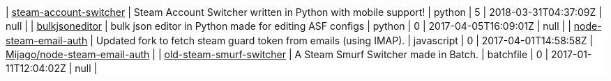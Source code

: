 | [steam-account-switcher](https://github.com/itsjfx/steam-account-switcher)                                                     | Steam Account Switcher written in Python with mobile support!                                                                                           | python     | 5     | 2018-03-31T04:37:09Z | null                                                                                                    |
| [bulkjsoneditor](https://github.com/itsjfx/bulkjsoneditor)                                                                     | bulk json editor in Python made for editing ASF configs                                                                                                 | python     | 0     | 2017-04-05T16:09:01Z | null                                                                                                    |
| [node-steam-email-auth](https://github.com/itsjfx/node-steam-email-auth)                                                       | Updated fork to fetch steam guard token from emails (using IMAP).                                                                                       | javascript | 0     | 2017-04-01T14:58:58Z | [Mijago/node-steam-email-auth](https://github.com/Mijago/node-steam-email-auth)                         |
| [old-steam-smurf-switcher](https://github.com/itsjfx/old-steam-smurf-switcher)                                                 | A Steam Smurf Switcher made in Batch.                                                                                                                   | batchfile  | 0     | 2017-01-11T12:04:02Z | null                                                                                                    |
